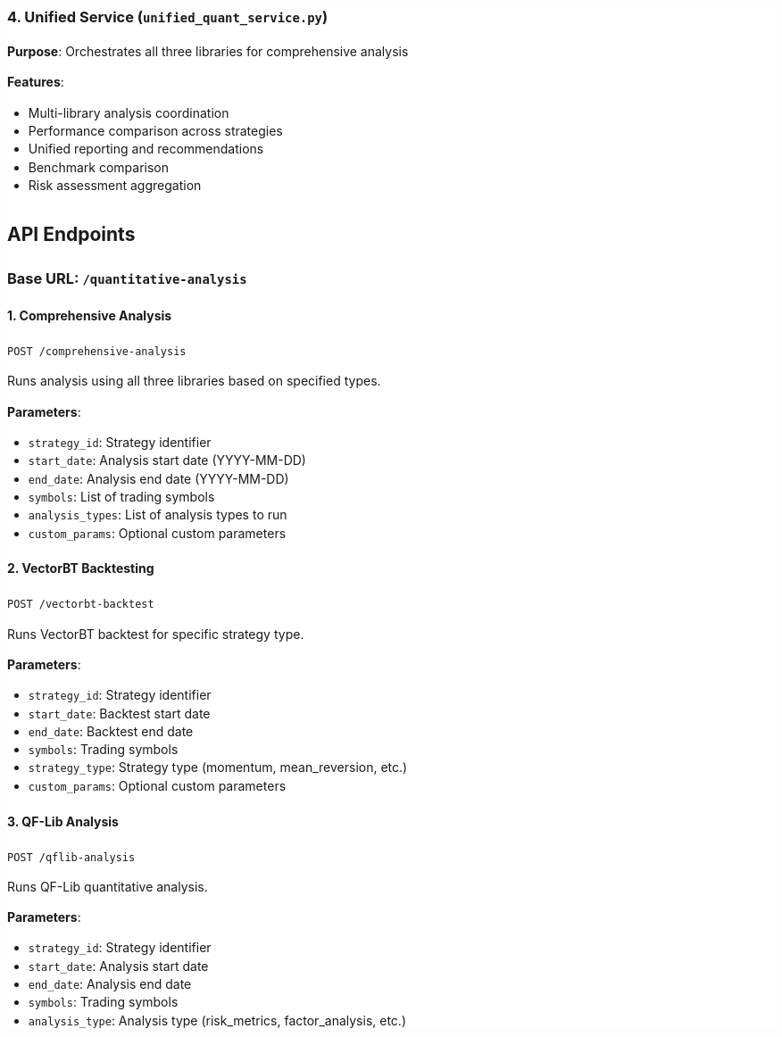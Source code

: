 ### 4. Unified Service (`unified_quant_service.py`)

**Purpose**: Orchestrates all three libraries for comprehensive analysis

**Features**:
- Multi-library analysis coordination
- Performance comparison across strategies
- Unified reporting and recommendations
- Benchmark comparison
- Risk assessment aggregation

## API Endpoints

### Base URL: `/quantitative-analysis`

#### 1. Comprehensive Analysis
```http
POST /comprehensive-analysis
```
Runs analysis using all three libraries based on specified types.

**Parameters**:
- `strategy_id`: Strategy identifier
- `start_date`: Analysis start date (YYYY-MM-DD)
- `end_date`: Analysis end date (YYYY-MM-DD)
- `symbols`: List of trading symbols
- `analysis_types`: List of analysis types to run
- `custom_params`: Optional custom parameters

#### 2. VectorBT Backtesting
```http
POST /vectorbt-backtest
```
Runs VectorBT backtest for specific strategy type.

**Parameters**:
- `strategy_id`: Strategy identifier
- `start_date`: Backtest start date
- `end_date`: Backtest end date
- `symbols`: Trading symbols
- `strategy_type`: Strategy type (momentum, mean_reversion, etc.)
- `custom_params`: Optional custom parameters

#### 3. QF-Lib Analysis
```http
POST /qflib-analysis
```
Runs QF-Lib quantitative analysis.

**Parameters**:
- `strategy_id`: Strategy identifier
- `start_date`: Analysis start date
- `end_date`: Analysis end date
- `symbols`: Trading symbols
- `analysis_type`: Analysis type (risk_metrics, factor_analysis, etc.)
